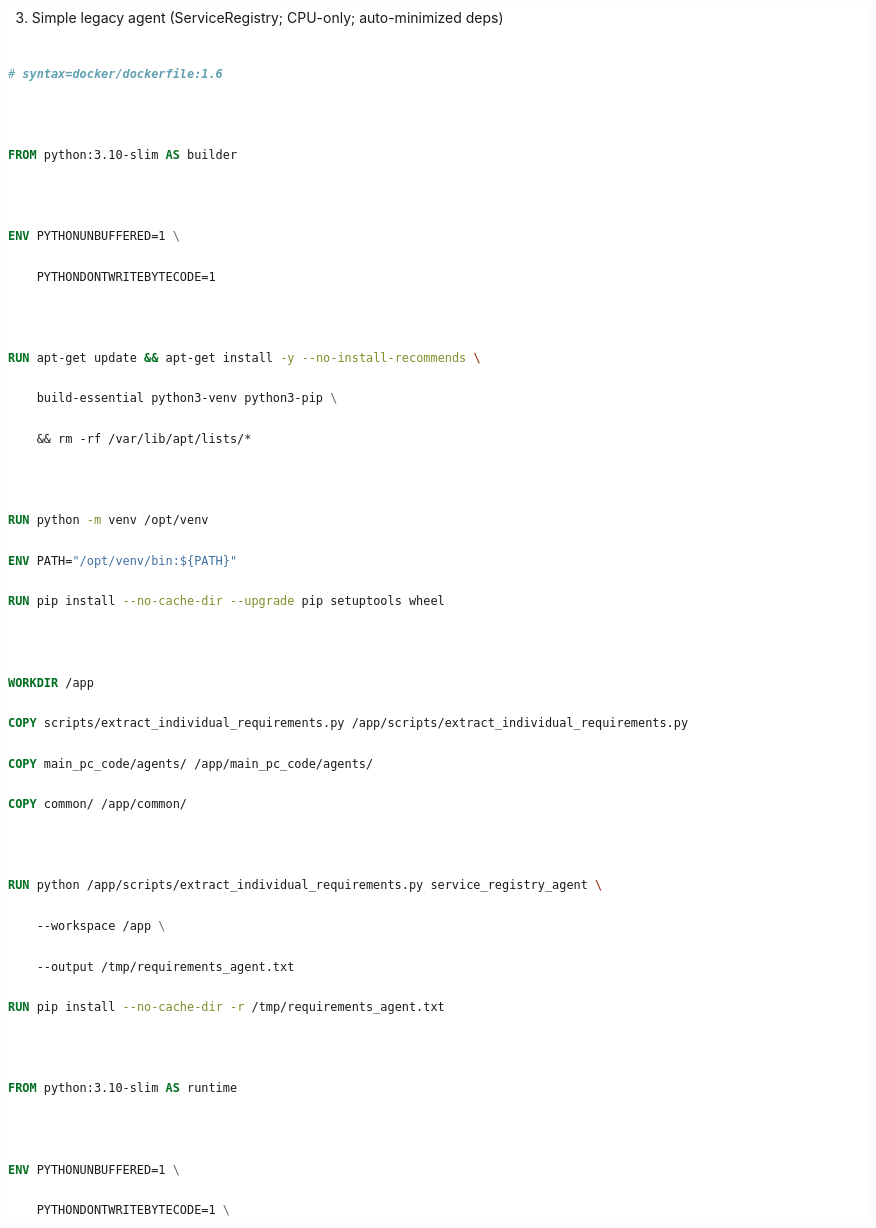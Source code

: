   

3) Simple legacy agent (ServiceRegistry; CPU-only; auto-minimized deps)

  

```dockerfile

# syntax=docker/dockerfile:1.6

  

FROM python:3.10-slim AS builder

  

ENV PYTHONUNBUFFERED=1 \

    PYTHONDONTWRITEBYTECODE=1

  

RUN apt-get update && apt-get install -y --no-install-recommends \

    build-essential python3-venv python3-pip \

    && rm -rf /var/lib/apt/lists/*

  

RUN python -m venv /opt/venv

ENV PATH="/opt/venv/bin:${PATH}"

RUN pip install --no-cache-dir --upgrade pip setuptools wheel

  

WORKDIR /app

COPY scripts/extract_individual_requirements.py /app/scripts/extract_individual_requirements.py

COPY main_pc_code/agents/ /app/main_pc_code/agents/

COPY common/ /app/common/

  

RUN python /app/scripts/extract_individual_requirements.py service_registry_agent \

    --workspace /app \

    --output /tmp/requirements_agent.txt

RUN pip install --no-cache-dir -r /tmp/requirements_agent.txt

  

FROM python:3.10-slim AS runtime

  

ENV PYTHONUNBUFFERED=1 \

    PYTHONDONTWRITEBYTECODE=1 \

```